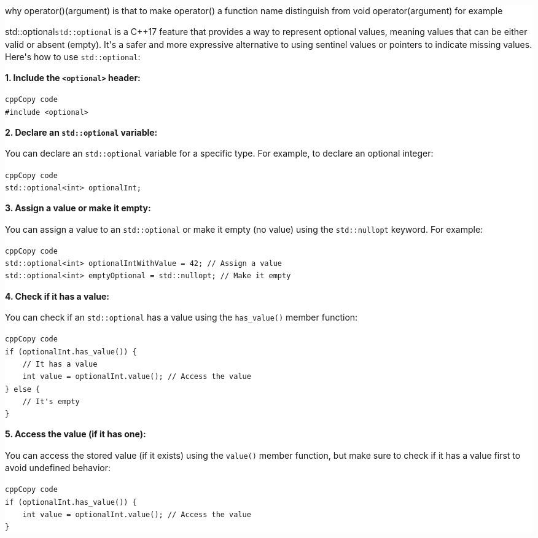 why operator()(argument) is that to make operator() a function name distinguish from void operator(argument) for example



std::optional`std::optional` is a C++17 feature that provides a way to represent optional values, meaning values that can be either valid or absent (empty). It's a safer and more expressive alternative to using sentinel values or pointers to indicate missing values. Here's how to use `std::optional`:

**1. Include the `<optional>` header:**

```
cppCopy code
#include <optional>
```

**2. Declare an `std::optional` variable:**

You can declare an `std::optional` variable for a specific type. For example, to declare an optional integer:

```
cppCopy code
std::optional<int> optionalInt;
```

**3. Assign a value or make it empty:**

You can assign a value to an `std::optional` or make it empty (no value) using the `std::nullopt` keyword. For example:

```
cppCopy code
std::optional<int> optionalIntWithValue = 42; // Assign a value
std::optional<int> emptyOptional = std::nullopt; // Make it empty
```

**4. Check if it has a value:**

You can check if an `std::optional` has a value using the `has_value()` member function:

```
cppCopy code
if (optionalInt.has_value()) {
    // It has a value
    int value = optionalInt.value(); // Access the value
} else {
    // It's empty
}
```

**5. Access the value (if it has one):**

You can access the stored value (if it exists) using the `value()` member function, but make sure to check if it has a value first to avoid undefined behavior:

```
cppCopy code
if (optionalInt.has_value()) {
    int value = optionalInt.value(); // Access the value
}
```
